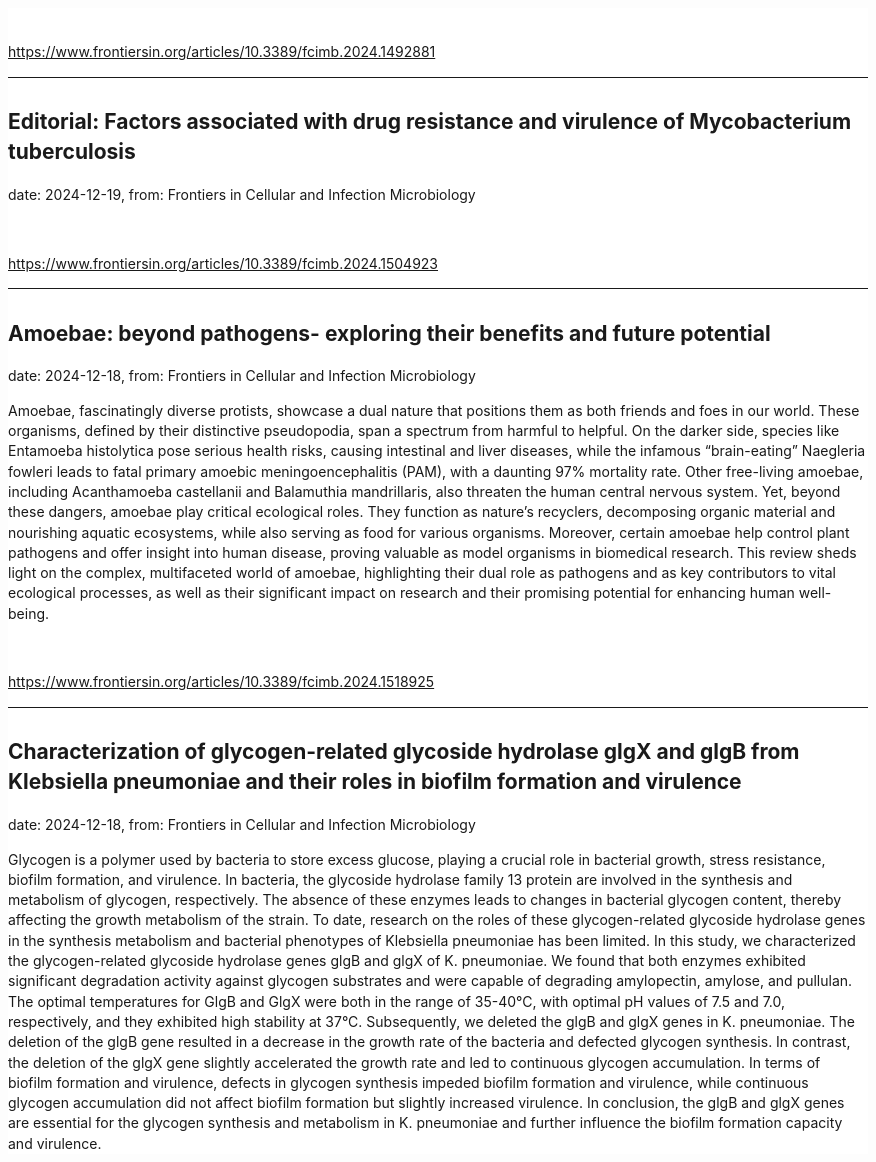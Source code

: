 <br> 

<https://www.frontiersin.org/articles/10.3389/fcimb.2024.1492881>

---

## Editorial: Factors associated with drug resistance and virulence of Mycobacterium tuberculosis

date: 2024-12-19, from: Frontiers in Cellular and Infection Microbiology

 

<br> 

<https://www.frontiersin.org/articles/10.3389/fcimb.2024.1504923>

---

## Amoebae: beyond pathogens- exploring their benefits and future potential

date: 2024-12-18, from: Frontiers in Cellular and Infection Microbiology

Amoebae, fascinatingly diverse protists, showcase a dual nature that positions them as both friends and foes in our world. These organisms, defined by their distinctive pseudopodia, span a spectrum from harmful to helpful. On the darker side, species like Entamoeba histolytica pose serious health risks, causing intestinal and liver diseases, while the infamous “brain-eating” Naegleria fowleri leads to fatal primary amoebic meningoencephalitis (PAM), with a daunting 97% mortality rate. Other free-living amoebae, including Acanthamoeba castellanii and Balamuthia mandrillaris, also threaten the human central nervous system. Yet, beyond these dangers, amoebae play critical ecological roles. They function as nature’s recyclers, decomposing organic material and nourishing aquatic ecosystems, while also serving as food for various organisms. Moreover, certain amoebae help control plant pathogens and offer insight into human disease, proving valuable as model organisms in biomedical research. This review sheds light on the complex, multifaceted world of amoebae, highlighting their dual role as pathogens and as key contributors to vital ecological processes, as well as their significant impact on research and their promising potential for enhancing human well-being. 

<br> 

<https://www.frontiersin.org/articles/10.3389/fcimb.2024.1518925>

---

## Characterization of glycogen-related glycoside hydrolase glgX and glgB from Klebsiella pneumoniae and their roles in biofilm formation and virulence

date: 2024-12-18, from: Frontiers in Cellular and Infection Microbiology

Glycogen is a polymer used by bacteria to store excess glucose, playing a crucial role in bacterial growth, stress resistance, biofilm formation, and virulence. In bacteria, the glycoside hydrolase family 13 protein are involved in the synthesis and metabolism of glycogen, respectively. The absence of these enzymes leads to changes in bacterial glycogen content, thereby affecting the growth metabolism of the strain. To date, research on the roles of these glycogen-related glycoside hydrolase genes in the synthesis metabolism and bacterial phenotypes of Klebsiella pneumoniae has been limited. In this study, we characterized the glycogen-related glycoside hydrolase genes glgB and glgX of K. pneumoniae. We found that both enzymes exhibited significant degradation activity against glycogen substrates and were capable of degrading amylopectin, amylose, and pullulan. The optimal temperatures for GlgB and GlgX were both in the range of 35-40°C, with optimal pH values of 7.5 and 7.0, respectively, and they exhibited high stability at 37°C. Subsequently, we deleted the glgB and glgX genes in K. pneumoniae. The deletion of the glgB gene resulted in a decrease in the growth rate of the bacteria and defected glycogen synthesis. In contrast, the deletion of the glgX gene slightly accelerated the growth rate and led to continuous glycogen accumulation. In terms of biofilm formation and virulence, defects in glycogen synthesis impeded biofilm formation and virulence, while continuous glycogen accumulation did not affect biofilm formation but slightly increased virulence. In conclusion, the glgB and glgX genes are essential for the glycogen synthesis and metabolism in K. pneumoniae and further influence the biofilm formation capacity and virulence. 